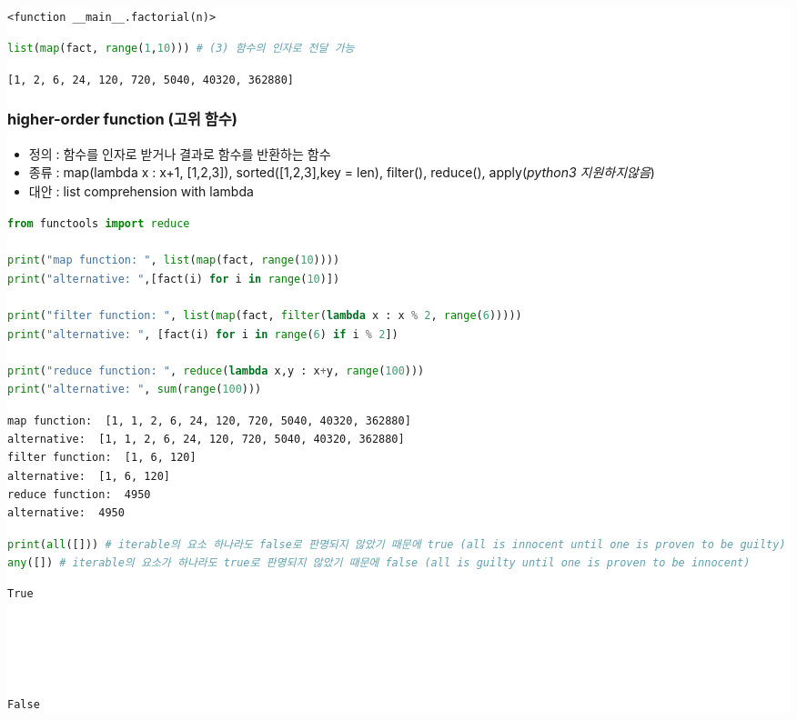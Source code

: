 


    <function __main__.factorial(n)>




```python
list(map(fact, range(1,10))) # (3) 함수의 인자로 전달 가능
```




    [1, 2, 6, 24, 120, 720, 5040, 40320, 362880]



### higher-order function (고위 함수)
* 정의 : 함수를 인자로 받거나 결과로 함수를 반환하는 함수
* 종류 : map(lambda x : x+1, [1,2,3]), sorted([1,2,3],key = len), filter(), reduce(), apply(*python3 지원하지않음*)
* 대안 : list comprehension with lambda 


```python
from functools import reduce

print("map function: ", list(map(fact, range(10))))
print("alternative: ",[fact(i) for i in range(10)])

print("filter function: ", list(map(fact, filter(lambda x : x % 2, range(6)))))
print("alternative: ", [fact(i) for i in range(6) if i % 2])

print("reduce function: ", reduce(lambda x,y : x+y, range(100)))
print("alternative: ", sum(range(100)))
```

    map function:  [1, 1, 2, 6, 24, 120, 720, 5040, 40320, 362880]
    alternative:  [1, 1, 2, 6, 24, 120, 720, 5040, 40320, 362880]
    filter function:  [1, 6, 120]
    alternative:  [1, 6, 120]
    reduce function:  4950
    alternative:  4950



```python
print(all([])) # iterable의 요소 하나라도 false로 판명되지 않았기 때문에 true (all is innocent until one is proven to be guilty)
any([]) # iterable의 요소가 하나라도 true로 판명되지 않았기 때문에 false (all is guilty until one is proven to be innocent)
```

    True





    False

